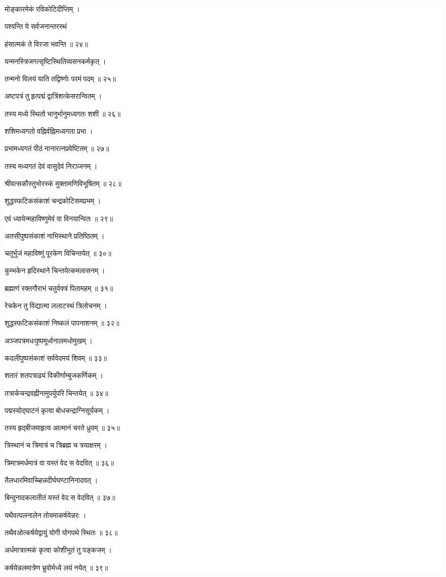  मोङ्कारमेकं रविकोटिदीप्तिम् ।

पश्यन्ति ये सर्वजनान्तरस्थं

 हंसात्मकं ते विरजा भवन्ति ॥ २४॥

यन्मनस्त्रिजगत्सृष्टिस्थितिव्यसनकर्मकृत् ।

तन्मनो विलयं याति तद्विष्णोः परमं पदम् ॥ २५॥

अष्टपत्रं तु हृत्पद्मं द्वात्रिंशत्केसरान्वितम् ।

तस्य मध्ये स्थितो भानुर्भानुमध्यगतः शशी ॥ २६॥

शशिमध्यगतो वह्निर्वह्निमध्यगता प्रभा ।

प्रभामध्यगतं पीठं नानारत्नप्रवेष्टितम् ॥ २७॥

तस्य मध्यगतं देवं वासुदेवं निरञ्जनम् ।

श्रीवत्सकौस्तुभोरस्कं मुक्तामणिविभूषितम् ॥ २८॥

शुद्धस्फटिकसंकाशं चन्द्रकोटिसमप्रभम् ।

एवं ध्यायेन्महाविष्णुमेवं वा विनयान्वितः ॥ २९॥

अतसीपुष्पसंकाशं नाभिस्थाने प्रतिष्ठितम् ।

चतुर्भुजं महाविष्णुं पूरकेण विचिन्तयेत् ॥ ३०॥

कुम्भकेन हृदिस्थाने चिन्तयेत्कमलासनम् ।

ब्रह्माणं रक्तगौराभं चतुर्वक्त्रं पितामहम् ॥ ३१॥

रेचकेन तु विद्यात्मा ललाटस्थं त्रिलोचनम् ।

शुद्धस्फटिकसंकाशं निष्कलं पापनाशनम् ॥ ३२॥

अञ्जपत्रमधःपुष्पमूर्ध्वनालमधोमुखम् ।

कदलीपुष्पसंकाशं सर्ववेदमयं शिवम् ॥ ३३॥

शतारं शतपत्राढ्यं विकीर्णाम्बुजकर्णिकम् ।

तत्रार्कचन्द्रवह्नीनामुपर्युपरि चिन्तयेत् ॥ ३४॥

पद्मस्योद्घाटनं कृत्वा बोधचन्द्राग्निसूर्यकम् ।

तस्य हृद्बीजमाहृत्य आत्मानं चरते ध्रुवम् ॥ ३५॥

त्रिस्थानं च त्रिमात्रं च त्रिब्रह्म च त्रयाक्षरम् ।

त्रिमात्रमर्धमात्रं वा यस्तं वेद स वेदवित् ॥ ३६॥

तैलधारमिवाच्च्हिन्नदीर्घघण्टानिनादवत् ।

बिन्दुनादकलातीतं यस्तं वेद स वेदवित् ॥ ३७॥

यथैवत्पलनालेन तोयमाकर्षयेन्नरः ।

तथैवओत्कर्षयेद्वायुं योगी योगपथे स्थितः ॥ ३८॥

अर्धमात्रात्मकं कृत्वा कोशीभूतं तु पङ्कजम् ।

कर्षयेन्नलमात्रेण भ्रुवोर्मध्ये लयं नयेत् ॥ ३९॥

